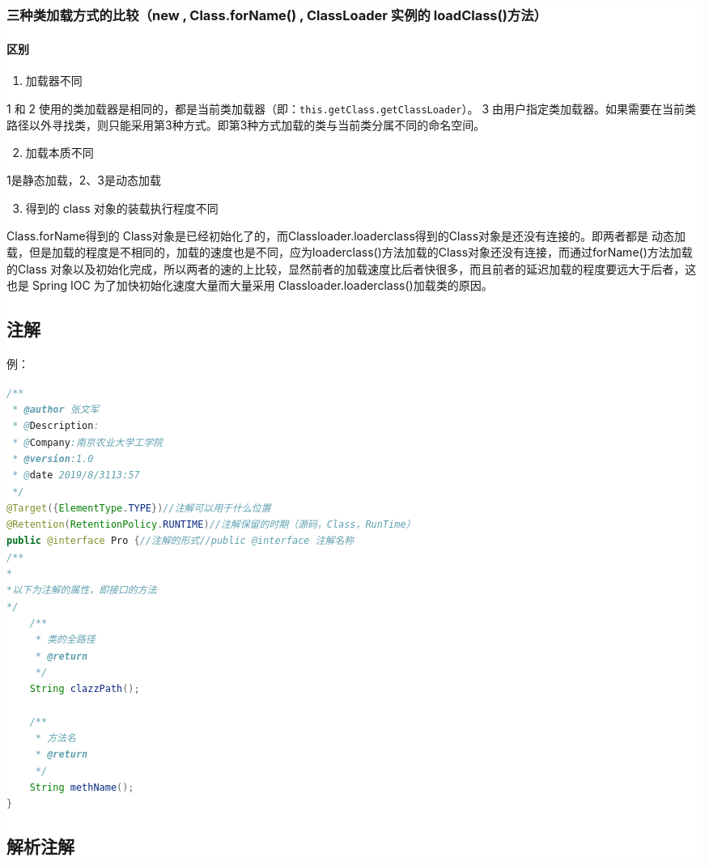 ### 三种类加载方式的比较（new , Class.forName() , ClassLoader 实例的 loadClass()方法）

#### 区别

1. 加载器不同

1 和 2 使用的类加载器是相同的，都是当前类加载器（即：`this.getClass.getClassLoader`）。
3 由用户指定类加载器。如果需要在当前类路径以外寻找类，则只能采用第3种方式。即第3种方式加载的类与当前类分属不同的命名空间。

2. 加载本质不同

1是静态加载，2、3是动态加载

3. 得到的 class 对象的装载执行程度不同

Class.forName得到的 Class对象是已经初始化了的，而Classloader.loaderclass得到的Class对象是还没有连接的。即两者都是 动态加载，但是加载的程度是不相同的，加载的速度也是不同，应为loaderclass()方法加载的Class对象还没有连接，而通过forName()方法加载的Class 对象以及初始化完成，所以两者的速的上比较，显然前者的加载速度比后者快很多，而且前者的延迟加载的程度要远大于后者，这也是 Spring IOC 为了加快初始化速度大量而大量采用 Classloader.loaderclass()加载类的原因。

## 注解

例：

```java
/**
 * @author 张文军
 * @Description:
 * @Company:南京农业大学工学院
 * @version:1.0
 * @date 2019/8/3113:57
 */
@Target({ElementType.TYPE})//注解可以用于什么位置
@Retention(RetentionPolicy.RUNTIME)//注解保留的时期（源码，Class，RunTime）
public @interface Pro {//注解的形式//public @interface 注解名称
/**
*
*以下为注解的属性，即接口的方法
*/
    /**
     * 类的全路径
     * @return
     */
    String clazzPath();

    /**
     * 方法名
     * @return
     */
    String methName();
}
```

## 解析注解
